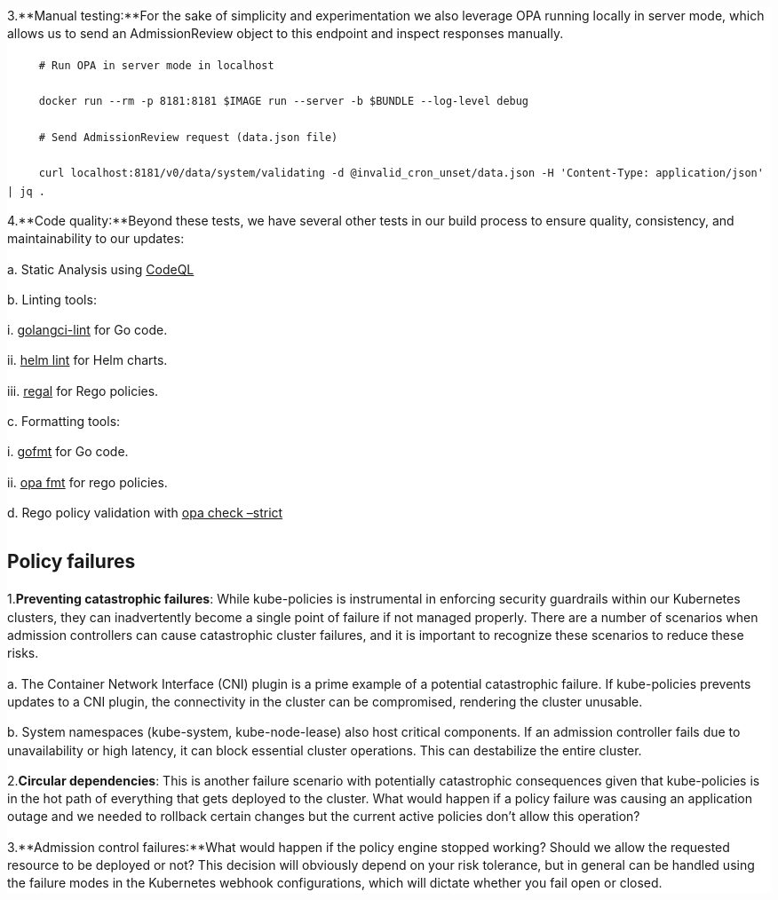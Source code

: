 3.**Manual testing:**For the sake of simplicity and experimentation we also leverage OPA running locally in server mode, which allows us to send an AdmissionReview object to this endpoint and inspect responses manually.
         
         # Run OPA in server mode in localhost
         
         docker run --rm -p 8181:8181 $IMAGE run --server -b $BUNDLE --log-level debug
         
         # Send AdmissionReview request (data.json file)
         
         curl localhost:8181/v0/data/system/validating -d @invalid_cron_unset/data.json -H 'Content-Type: application/json' | jq .

4.**Code quality:**Beyond these tests, we have several other tests in our build process to ensure quality, consistency, and maintainability to our updates:

a. Static Analysis using [CodeQL](https://codeql.github.com/)

b. Linting tools:

i. [golangci-lint](https://github.com/golangci/golangci-lint) for Go code.

ii. [helm lint](https://helm.sh/docs/helm/helm_lint/) for Helm charts.

iii. [regal](https://github.com/StyraInc/regal) for Rego policies.

c. Formatting tools:

i. [gofmt](https://pkg.go.dev/cmd/gofmt) for Go code.

ii. [opa fmt](https://www.openpolicyagent.org/docs/latest/cli/#opa-fmt) for rego policies.

d. Rego policy validation with [opa check –strict](https://www.openpolicyagent.org/docs/latest/cli/#opa-check)

## Policy failures

1.**Preventing catastrophic failures**: While kube-policies is instrumental in enforcing security guardrails within our Kubernetes clusters, they can inadvertently become a single point of failure if not managed properly. There are a number of scenarios when admission controllers can cause catastrophic cluster failures, and it is important to recognize these scenarios to reduce these risks.

a. The Container Network Interface (CNI) plugin is a prime example of a potential catastrophic failure. If kube-policies prevents updates to a CNI plugin, the connectivity in the cluster can be compromised, rendering the cluster unusable.

b. System namespaces (kube-system, kube-node-lease) also host critical components. If an admission controller fails due to unavailability or high latency, it can block essential cluster operations. This can destabilize the entire cluster.

2.**Circular dependencies**: This is another failure scenario with potentially catastrophic consequences given that kube-policies is in the hot path of everything that gets deployed to the cluster. What would happen if a policy failure was causing an application outage and we needed to rollback certain changes but the current active policies don’t allow this operation?

3.**Admission control failures:**What would happen if the policy engine stopped working? Should we allow the requested resource to be deployed or not? This decision will obviously depend on your risk tolerance, but in general can be handled using the failure modes in the Kubernetes webhook configurations, which will dictate whether you fail open or closed.
         